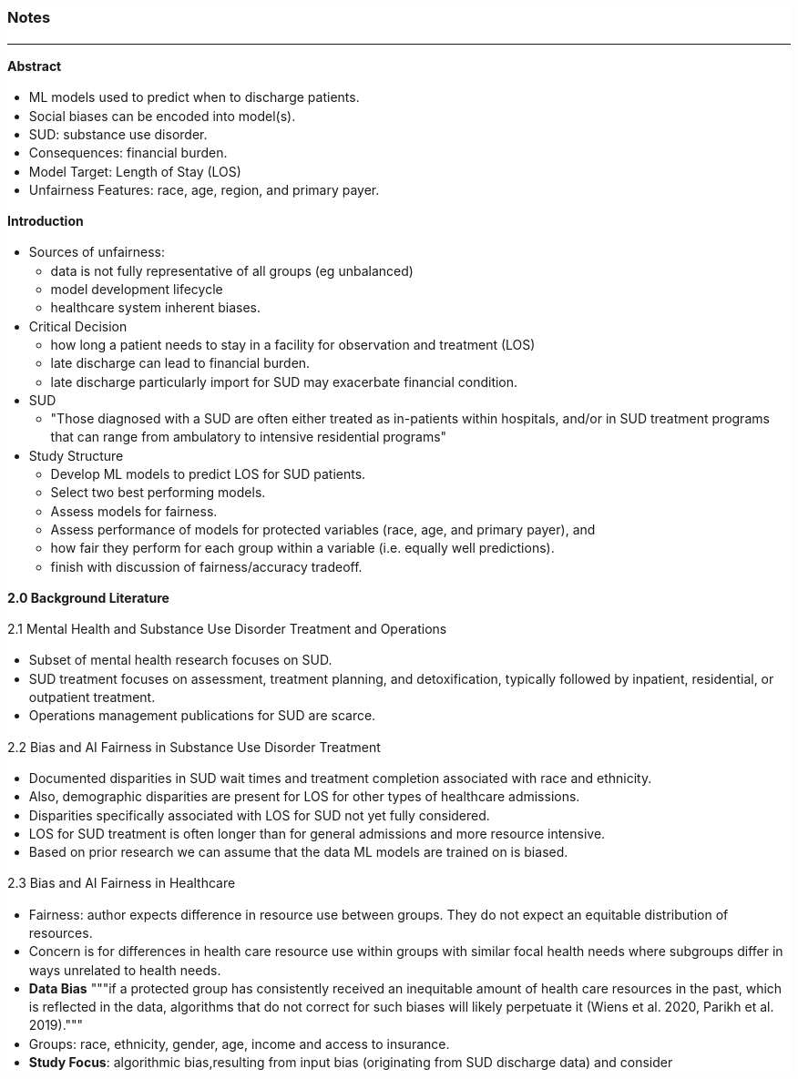 ### Notes
---

**Abstract**
- ML models used to predict when to discharge patients.
- Social biases can be encoded into model(s).
- SUD: substance use disorder.
- Consequences: financial burden.
- Model Target: Length of Stay (LOS)
- Unfairness Features: race, age, region, and primary payer.

**Introduction**
- Sources of unfairness:
  - data is not fully representative of all groups (eg unbalanced)
  - model development lifecycle
  - healthcare system inherent biases.
- Critical Decision
  - how long a patient needs to stay in a facility for observation and treatment (LOS)
  - late discharge can lead to financial burden.
  - late discharge particularly import for SUD may exacerbate financial condition.
- SUD
  - "Those diagnosed with a SUD are often either treated as in-patients within hospitals, and/or in SUD treatment
programs that can range from ambulatory to intensive residential programs"
- Study Structure
  - Develop ML models to predict LOS for SUD patients.
  - Select two best performing models.
  - Assess models for fairness.
  - Assess performance of models for protected variables (race, age, and primary payer), and
  - how fair they perform for each group within a variable (i.e. equally well predictions).
  - finish with discussion of fairness/accuracy tradeoff.

**2.0 Background Literature**

2.1 Mental Health and Substance Use Disorder Treatment and Operations
- Subset of mental health research focuses on SUD.
- SUD treatment focuses on assessment, treatment planning, and detoxification, typically followed by
  inpatient, residential, or outpatient treatment.
- Operations management publications for SUD are scarce.

2.2 Bias and AI Fairness in Substance Use Disorder Treatment
- Documented disparities in SUD wait times and treatment completion associated with race and ethnicity.
- Also, demographic disparities are present for LOS for other types of healthcare admissions.
- Disparities specifically associated with LOS for SUD not yet fully considered.
- LOS for SUD treatment is often longer than for general admissions and more resource intensive.
- Based on prior research we can assume that the data ML models are trained on is biased.

2.3 Bias and AI Fairness in Healthcare
- Fairness: author expects difference in resource use between groups.  They do not expect an equitable distribution of
  resources.
- Concern is for differences in health care resource use within groups with similar focal health needs where subgroups
  differ in ways unrelated to health needs.
- **Data Bias** """if a protected group has consistently received an inequitable amount of health care
  resources in the past, which is reflected in the data, algorithms that do not correct for such biases will likely
  perpetuate it (Wiens et al. 2020, Parikh et al. 2019)."""
- Groups: race, ethnicity, gender, age, income and access to insurance.
- **Study Focus**: algorithmic bias,resulting from input bias (originating from SUD discharge data) and consider